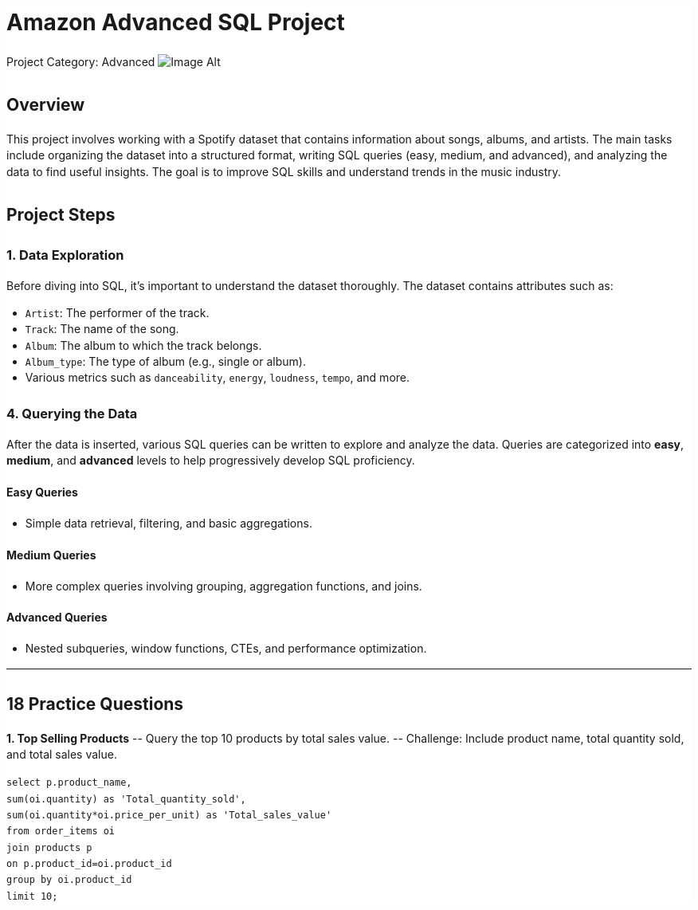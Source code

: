 # Amazon Advanced SQL Project
Project Category: Advanced
 ![Image Alt](https://github.com/San-Zay1/Spotify/blob/5e45474e58f7ad02742615123d1b7a62aa8397fc/spotify_logo.jpg)

## Overview
This project involves working with a Spotify dataset that contains information about songs, albums, and artists. The main tasks include organizing the dataset into a structured format, writing SQL queries (easy, medium, and advanced), and analyzing the data to find useful insights. The goal is to improve SQL skills and understand trends in the music industry.


## Project Steps

### 1. Data Exploration
Before diving into SQL, it’s important to understand the dataset thoroughly. The dataset contains attributes such as:
- `Artist`: The performer of the track.
- `Track`: The name of the song.
- `Album`: The album to which the track belongs.
- `Album_type`: The type of album (e.g., single or album).
- Various metrics such as `danceability`, `energy`, `loudness`, `tempo`, and more.

### 4. Querying the Data
After the data is inserted, various SQL queries can be written to explore and analyze the data. Queries are categorized into **easy**, **medium**, and **advanced** levels to help progressively develop SQL proficiency.

#### Easy Queries
- Simple data retrieval, filtering, and basic aggregations.
  
#### Medium Queries
- More complex queries involving grouping, aggregation functions, and joins.
  
#### Advanced Queries
- Nested subqueries, window functions, CTEs, and performance optimization.
  
---

## 18 Practice Questions


**1. Top Selling Products**
-- Query the top 10 products by total sales value.
-- Challenge: Include product name, total quantity sold, and total sales value.
```
select p.product_name,
sum(oi.quantity) as 'Total_quantity_sold',
sum(oi.quantity*oi.price_per_unit) as 'Total_sales_value' 
from order_items oi 
join products p 
on p.product_id=oi.product_id 
group by oi.product_id
limit 10;
```
